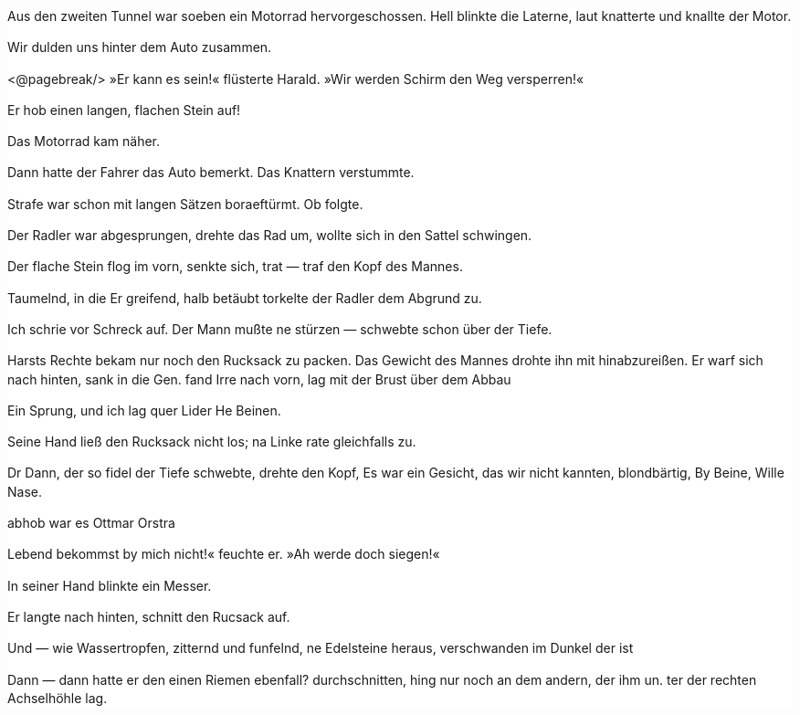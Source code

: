 Aus den zweiten Tunnel war soeben ein Motorrad
hervorgeschossen. Hell blinkte die Laterne, laut knatterte
und knallte der Motor.

Wir dulden uns hinter dem Auto zusammen.

<@pagebreak/>
»Er kann es sein!« flüsterte Harald. »Wir werden Schirm
den Weg versperren!«

Er hob einen langen, flachen Stein auf!

Das Motorrad kam näher.

Dann hatte der Fahrer das Auto bemerkt. Das Knattern
verstummte.

Strafe war schon mit langen Sätzen boraeftürmt. Ob
folgte.

Der Radler war abgesprungen, drehte das Rad um,
wollte sich in den Sattel schwingen.

Der flache Stein flog im vorn, senkte sich, trat — traf
den Kopf des Mannes.

Taumelnd, in die Er greifend, halb betäubt torkelte
der Radler dem Abgrund zu.

Ich schrie vor Schreck auf. Der Mann mußte ne
stürzen — schwebte schon über der Tiefe.

Harsts Rechte bekam nur noch den Rucksack zu packen.
Das Gewicht des Mannes drohte ihn mit hinabzureißen.
Er warf sich nach hinten, sank in die Gen. fand Irre nach
vorn, lag mit der Brust über dem Abbau

Ein Sprung, und ich lag quer Lider He Beinen.

Seine Hand ließ den Rucksack nicht los; na Linke
rate gleichfalls zu.

Dr Dann, der so fidel der Tiefe schwebte, drehte den
Kopf, Es war ein Gesicht, das wir nicht kannten, blondbärtig,
By Beine, Wille Nase.

abhob war es Ottmar Orstra

Lebend bekommst by mich nicht!« feuchte er. »Ah
werde doch siegen!«

In seiner Hand blinkte ein Messer.

Er langte nach hinten, schnitt den Rucsack auf.

Und — wie Wassertropfen, zitternd und funfelnd,
ne Edelsteine heraus, verschwanden im Dunkel der
ist

Dann — dann hatte er den einen Riemen ebenfall?
durchschnitten, hing nur noch an dem andern, der ihm un.
ter der rechten Achselhöhle lag.
